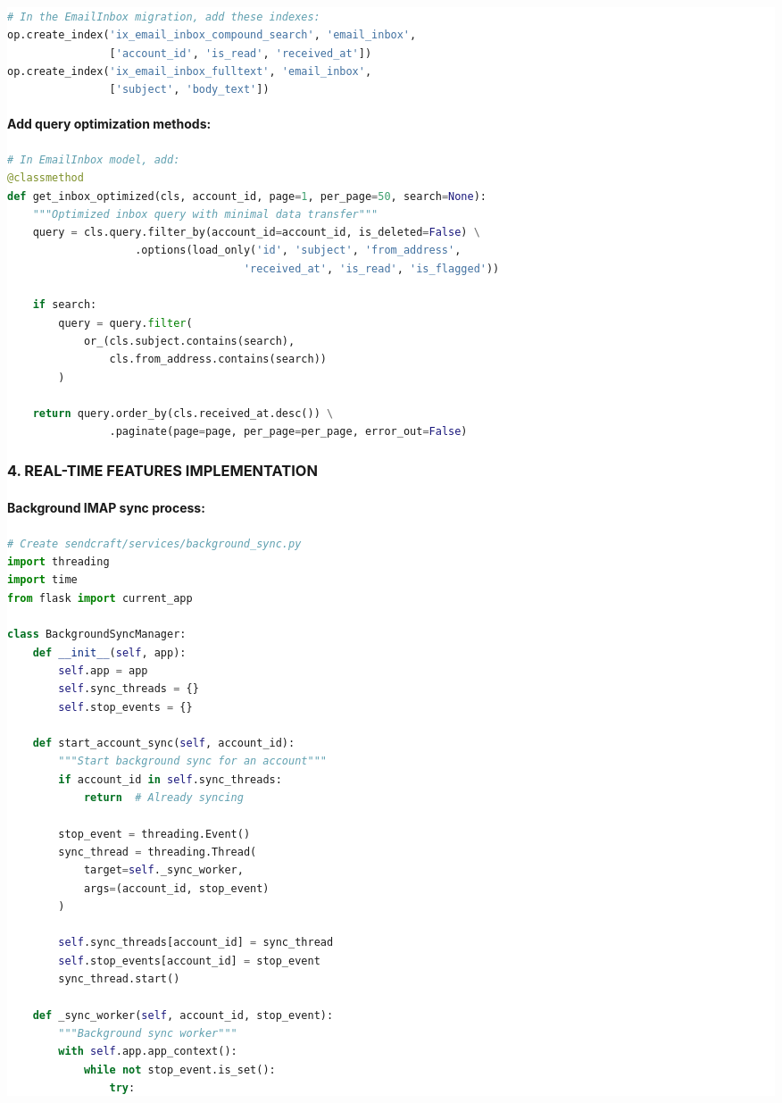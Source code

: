 ```python
# In the EmailInbox migration, add these indexes:
op.create_index('ix_email_inbox_compound_search', 'email_inbox', 
                ['account_id', 'is_read', 'received_at'])
op.create_index('ix_email_inbox_fulltext', 'email_inbox', 
                ['subject', 'body_text'])
```

#### Add query optimization methods:

```python
# In EmailInbox model, add:
@classmethod
def get_inbox_optimized(cls, account_id, page=1, per_page=50, search=None):
    """Optimized inbox query with minimal data transfer"""
    query = cls.query.filter_by(account_id=account_id, is_deleted=False) \
                    .options(load_only('id', 'subject', 'from_address', 
                                     'received_at', 'is_read', 'is_flagged'))
    
    if search:
        query = query.filter(
            or_(cls.subject.contains(search),
                cls.from_address.contains(search))
        )
    
    return query.order_by(cls.received_at.desc()) \
                .paginate(page=page, per_page=per_page, error_out=False)
```

### 4. REAL-TIME FEATURES IMPLEMENTATION

#### Background IMAP sync process:

```python
# Create sendcraft/services/background_sync.py
import threading
import time
from flask import current_app

class BackgroundSyncManager:
    def __init__(self, app):
        self.app = app
        self.sync_threads = {}
        self.stop_events = {}
        
    def start_account_sync(self, account_id):
        """Start background sync for an account"""
        if account_id in self.sync_threads:
            return  # Already syncing
            
        stop_event = threading.Event()
        sync_thread = threading.Thread(
            target=self._sync_worker,
            args=(account_id, stop_event)
        )
        
        self.sync_threads[account_id] = sync_thread
        self.stop_events[account_id] = stop_event
        sync_thread.start()
    
    def _sync_worker(self, account_id, stop_event):
        """Background sync worker"""
        with self.app.app_context():
            while not stop_event.is_set():
                try:
```